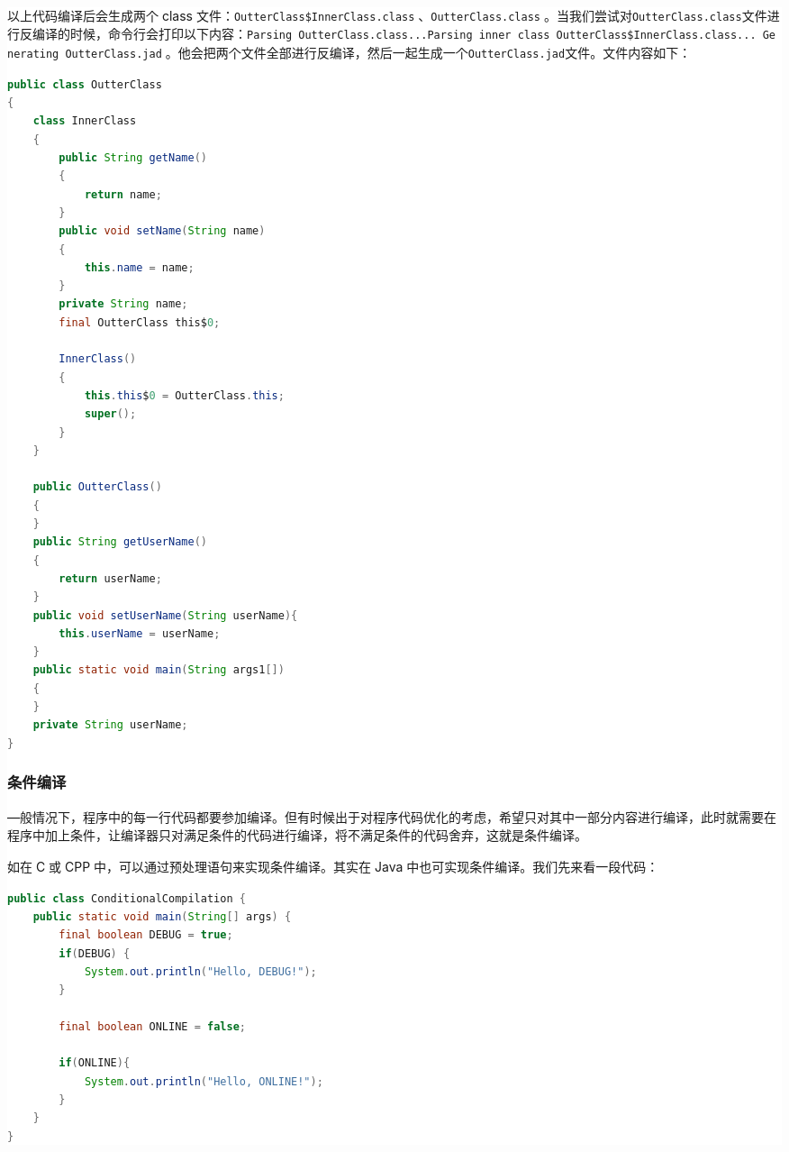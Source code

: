以上代码编译后会生成两个 class 文件：`OutterClass$InnerClass.class` 、`OutterClass.class` 。当我们尝试对`OutterClass.class`文件进行反编译的时候，命令行会打印以下内容：`Parsing OutterClass.class...Parsing inner class OutterClass$InnerClass.class... Generating OutterClass.jad` 。他会把两个文件全部进行反编译，然后一起生成一个`OutterClass.jad`文件。文件内容如下：

```java
public class OutterClass
{
    class InnerClass
    {
        public String getName()
        {
            return name;
        }
        public void setName(String name)
        {
            this.name = name;
        }
        private String name;
        final OutterClass this$0;

        InnerClass()
        {
            this.this$0 = OutterClass.this;
            super();
        }
    }

    public OutterClass()
    {
    }
    public String getUserName()
    {
        return userName;
    }
    public void setUserName(String userName){
        this.userName = userName;
    }
    public static void main(String args1[])
    {
    }
    private String userName;
}
```

### 条件编译

—般情况下，程序中的每一行代码都要参加编译。但有时候出于对程序代码优化的考虑，希望只对其中一部分内容进行编译，此时就需要在程序中加上条件，让编译器只对满足条件的代码进行编译，将不满足条件的代码舍弃，这就是条件编译。

如在 C 或 CPP 中，可以通过预处理语句来实现条件编译。其实在 Java 中也可实现条件编译。我们先来看一段代码：

```java
public class ConditionalCompilation {
    public static void main(String[] args) {
        final boolean DEBUG = true;
        if(DEBUG) {
            System.out.println("Hello, DEBUG!");
        }

        final boolean ONLINE = false;

        if(ONLINE){
            System.out.println("Hello, ONLINE!");
        }
    }
}
```